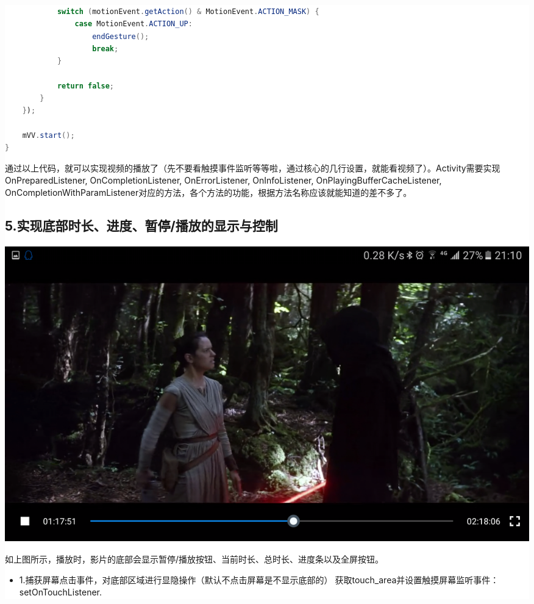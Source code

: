 ```java
			switch (motionEvent.getAction() & MotionEvent.ACTION_MASK) {
				case MotionEvent.ACTION_UP:
					endGesture();
					break;
			}

			return false;
		}
	});

	mVV.start();
}
```

通过以上代码，就可以实现视频的播放了（先不要看触摸事件监听等等啦，通过核心的几行设置，就能看视频了）。Activity需要实现OnPreparedListener, OnCompletionListener, OnErrorListener, OnInfoListener, OnPlayingBufferCacheListener,  OnCompletionWithParamListener对应的方法，各个方法的功能，根据方法名称应该就能知道的差不多了。

## 5.实现底部时长、进度、暂停/播放的显示与控制

![整体效果](./player-ijkplayer/4.png)

如上图所示，播放时，影片的底部会显示暂停/播放按钮、当前时长、总时长、进度条以及全屏按钮。
* 1.捕获屏幕点击事件，对底部区域进行显隐操作（默认不点击屏幕是不显示底部的）
获取touch_area并设置触摸屏幕监听事件：setOnTouchListener.

